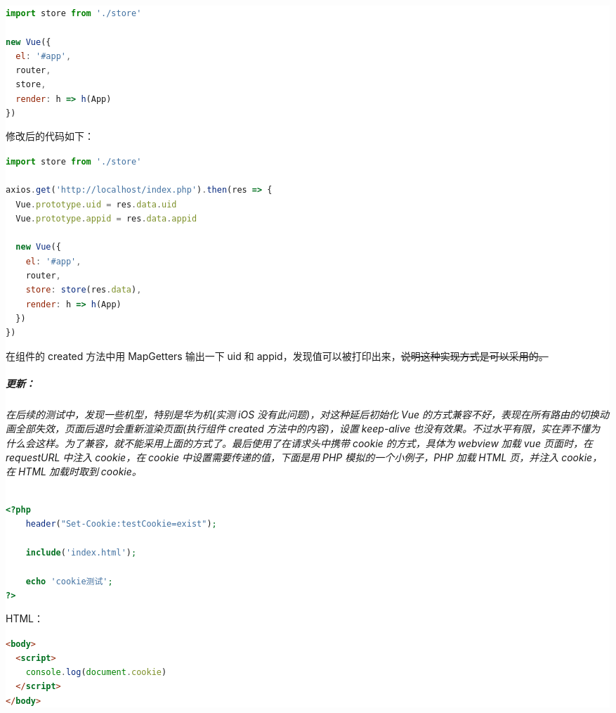 ```js
import store from './store'

new Vue({
  el: '#app',
  router,
  store,
  render: h => h(App)
})
```

修改后的代码如下：

```js
import store from './store'

axios.get('http://localhost/index.php').then(res => {
  Vue.prototype.uid = res.data.uid
  Vue.prototype.appid = res.data.appid

  new Vue({
    el: '#app',
    router,
    store: store(res.data),
    render: h => h(App)
  })
})
```

在组件的 created 方法中用 MapGetters 输出一下 uid 和 appid，发现值可以被打印出来，~~说明这种实现方式是可以采用的。~~

##### 更新：

###### 在后续的测试中，发现一些机型，特别是华为机(实测 iOS 没有此问题)，对这种延后初始化 Vue 的方式兼容不好，表现在所有路由的切换动画全部失效，页面后退时会重新渲染页面(执行组件 created 方法中的内容)，设置 keep-alive 也没有效果。不过水平有限，实在弄不懂为什么会这样。为了兼容，就不能采用上面的方式了。最后使用了在请求头中携带 cookie 的方式，具体为 webview 加载 vue 页面时，在 requestURL 中注入 cookie，在 cookie 中设置需要传递的值，下面是用 PHP 模拟的一个小例子，PHP 加载 HTML 页，并注入 cookie，在 HTML 加载时取到 cookie。

```php
<?php
    header("Set-Cookie:testCookie=exist");

    include('index.html');

    echo 'cookie测试';
?>
```

HTML：

```html
<body>
  <script>
    console.log(document.cookie)
  </script>
</body>
```
